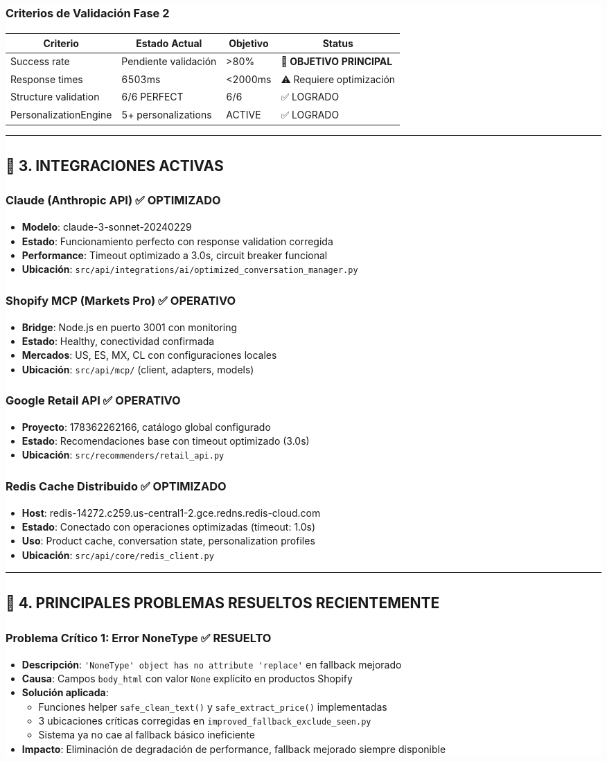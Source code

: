 ### **Criterios de Validación Fase 2**
| Criterio | Estado Actual | Objetivo | Status |
|----------|---------------|----------|---------|
| Success rate | Pendiente validación | >80% | 🎯 **OBJETIVO PRINCIPAL** |
| Response times | 6503ms | <2000ms | ⚠️ Requiere optimización |
| Structure validation | 6/6 PERFECT | 6/6 | ✅ LOGRADO |
| PersonalizationEngine | 5+ personalizations | ACTIVE | ✅ LOGRADO |

---

## 🔗 **3. INTEGRACIONES ACTIVAS**

### **Claude (Anthropic API)** ✅ OPTIMIZADO
- **Modelo**: claude-3-sonnet-20240229
- **Estado**: Funcionamiento perfecto con response validation corregida
- **Performance**: Timeout optimizado a 3.0s, circuit breaker funcional
- **Ubicación**: `src/api/integrations/ai/optimized_conversation_manager.py`

### **Shopify MCP (Markets Pro)** ✅ OPERATIVO
- **Bridge**: Node.js en puerto 3001 con monitoring
- **Estado**: Healthy, conectividad confirmada
- **Mercados**: US, ES, MX, CL con configuraciones locales
- **Ubicación**: `src/api/mcp/` (client, adapters, models)

### **Google Retail API** ✅ OPERATIVO
- **Proyecto**: 178362262166, catálogo global configurado
- **Estado**: Recomendaciones base con timeout optimizado (3.0s)
- **Ubicación**: `src/recommenders/retail_api.py`

### **Redis Cache Distribuido** ✅ OPTIMIZADO
- **Host**: redis-14272.c259.us-central1-2.gce.redns.redis-cloud.com
- **Estado**: Conectado con operaciones optimizadas (timeout: 1.0s)
- **Uso**: Product cache, conversation state, personalization profiles
- **Ubicación**: `src/api/core/redis_client.py`

---

## 🚨 **4. PRINCIPALES PROBLEMAS RESUELTOS RECIENTEMENTE**

### **Problema Crítico 1**: Error NoneType ✅ **RESUELTO**
- **Descripción**: `'NoneType' object has no attribute 'replace'` en fallback mejorado
- **Causa**: Campos `body_html` con valor `None` explícito en productos Shopify
- **Solución aplicada**: 
  - Funciones helper `safe_clean_text()` y `safe_extract_price()` implementadas
  - 3 ubicaciones críticas corregidas en `improved_fallback_exclude_seen.py`
  - Sistema ya no cae al fallback básico ineficiente
- **Impacto**: Eliminación de degradación de performance, fallback mejorado siempre disponible
